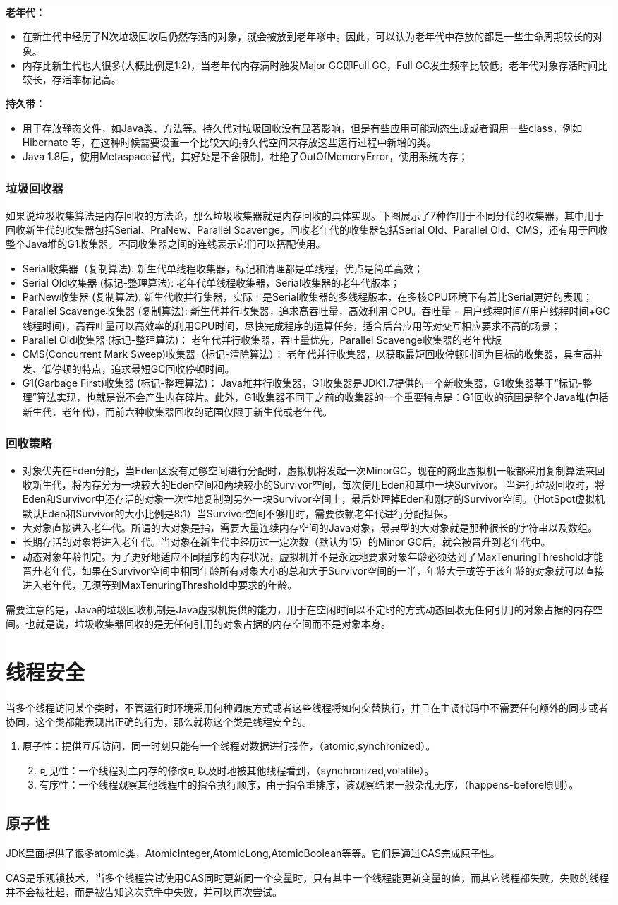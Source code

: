 **老年代：**

- 在新生代中经历了N次垃圾回收后仍然存活的对象，就会被放到老年嗲中。因此，可以认为老年代中存放的都是一些生命周期较长的对象。
- 内存比新生代也大很多(大概比例是1:2)，当老年代内存满时触发Major GC即Full GC，Full GC发生频率比较低，老年代对象存活时间比较长，存活率标记高。

**持久带：**

- 用于存放静态文件，如Java类、方法等。持久代对垃圾回收没有显著影响，但是有些应用可能动态生成或者调用一些class，例如Hibernate 等，在这种时候需要设置一个比较大的持久代空间来存放这些运行过程中新增的类。
- Java 1.8后，使用Metaspace替代，其好处是不舍限制，杜绝了OutOfMemoryError，使用系统内存；

### 垃圾回收器

如果说垃圾收集算法是内存回收的方法论，那么垃圾收集器就是内存回收的具体实现。下图展示了7种作用于不同分代的收集器，其中用于回收新生代的收集器包括Serial、PraNew、Parallel Scavenge，回收老年代的收集器包括Serial Old、Parallel Old、CMS，还有用于回收整个Java堆的G1收集器。不同收集器之间的连线表示它们可以搭配使用。

- Serial收集器（复制算法): 新生代单线程收集器，标记和清理都是单线程，优点是简单高效；
- Serial Old收集器 (标记-整理算法): 老年代单线程收集器，Serial收集器的老年代版本；
- ParNew收集器 (复制算法): 新生代收并行集器，实际上是Serial收集器的多线程版本，在多核CPU环境下有着比Serial更好的表现；
- Parallel Scavenge收集器 (复制算法): 新生代并行收集器，追求高吞吐量，高效利用 CPU。吞吐量 = 用户线程时间/(用户线程时间+GC线程时间)，高吞吐量可以高效率的利用CPU时间，尽快完成程序的运算任务，适合后台应用等对交互相应要求不高的场景；
- Parallel Old收集器 (标记-整理算法)： 老年代并行收集器，吞吐量优先，Parallel Scavenge收集器的老年代版
- CMS(Concurrent Mark Sweep)收集器（标记-清除算法）： 老年代并行收集器，以获取最短回收停顿时间为目标的收集器，具有高并发、低停顿的特点，追求最短GC回收停顿时间。
- G1(Garbage First)收集器 (标记-整理算法)： Java堆并行收集器，G1收集器是JDK1.7提供的一个新收集器，G1收集器基于“标记-整理”算法实现，也就是说不会产生内存碎片。此外，G1收集器不同于之前的收集器的一个重要特点是：G1回收的范围是整个Java堆(包括新生代，老年代)，而前六种收集器回收的范围仅限于新生代或老年代。

### 回收策略

- 对象优先在Eden分配，当Eden区没有足够空间进行分配时，虚拟机将发起一次MinorGC。现在的商业虚拟机一般都采用复制算法来回收新生代，将内存分为一块较大的Eden空间和两块较小的Survivor空间，每次使用Eden和其中一块Survivor。 当进行垃圾回收时，将Eden和Survivor中还存活的对象一次性地复制到另外一块Survivor空间上，最后处理掉Eden和刚才的Survivor空间。（HotSpot虚拟机默认Eden和Survivor的大小比例是8:1）当Survivor空间不够用时，需要依赖老年代进行分配担保。
- 大对象直接进入老年代。所谓的大对象是指，需要大量连续内存空间的Java对象，最典型的大对象就是那种很长的字符串以及数组。
- 长期存活的对象将进入老年代。当对象在新生代中经历过一定次数（默认为15）的Minor GC后，就会被晋升到老年代中。
- 动态对象年龄判定。为了更好地适应不同程序的内存状况，虚拟机并不是永远地要求对象年龄必须达到了MaxTenuringThreshold才能晋升老年代，如果在Survivor空间中相同年龄所有对象大小的总和大于Survivor空间的一半，年龄大于或等于该年龄的对象就可以直接进入老年代，无须等到MaxTenuringThreshold中要求的年龄。

需要注意的是，Java的垃圾回收机制是Java虚拟机提供的能力，用于在空闲时间以不定时的方式动态回收无任何引用的对象占据的内存空间。也就是说，垃圾收集器回收的是无任何引用的对象占据的内存空间而不是对象本身。



# 线程安全

当多个线程访问某个类时，不管运行时环境采用何种调度方式或者这些线程将如何交替执行，并且在主调代码中不需要任何额外的同步或者协同，这个类都能表现出正确的行为，那么就称这个类是线程安全的。

1. 原子性：提供互斥访问，同一时刻只能有一个线程对数据进行操作，（atomic,synchronized）。

 	2. 可见性：一个线程对主内存的修改可以及时地被其他线程看到，（synchronized,volatile）。
 	3. 有序性：一个线程观察其他线程中的指令执行顺序，由于指令重排序，该观察结果一般杂乱无序，（happens-before原则）。

## 原子性

JDK里面提供了很多atomic类，AtomicInteger,AtomicLong,AtomicBoolean等等。它们是通过CAS完成原子性。

CAS是乐观锁技术，当多个线程尝试使用CAS同时更新同一个变量时，只有其中一个线程能更新变量的值，而其它线程都失败，失败的线程并不会被挂起，而是被告知这次竞争中失败，并可以再次尝试。
